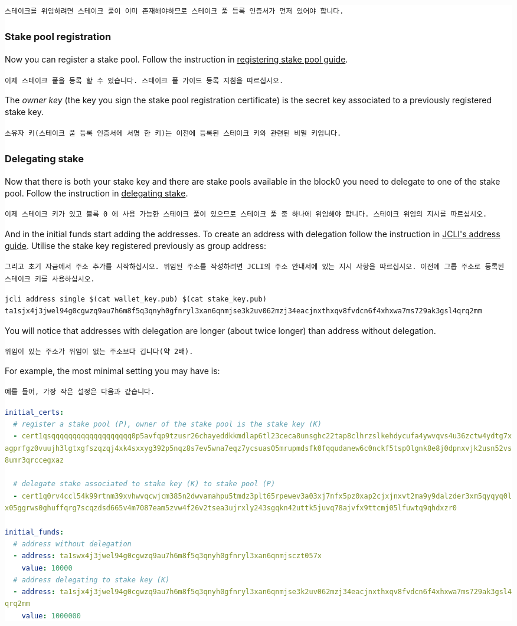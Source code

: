 ``스테이크를 위임하려면 스테이크 풀이 이미 존재해야하므로 스테이크 풀 등록 인증서가 먼저 있어야 합니다.``

### Stake pool registration

Now you can register a stake pool.
Follow the instruction in [registering stake pool guide](../stake_pool/registering_stake_pool.md).

``이제 스테이크 풀을 등록 할 수 있습니다. 스테이크 풀 가이드 등록 지침을 따르십시오.``

The _owner key_ (the key you sign the stake pool registration certificate) is the secret
key associated to a previously registered stake key.

``소유자 키(스테이크 풀 등록 인증서에 서명 한 키)는 이전에 등록된 스테이크 키와 관련된 비밀 키입니다.``

### Delegating stake

Now that there is both your stake key and there are stake pools available
in the block0 you need to delegate to one of the stake pool. Follow the instruction
in [delegating stake](../stake_pool/delegating_stake.md).

``이제 스테이크 키가 있고 블록 0 에 사용 가능한 스테이크 풀이 있으므로 스테이크 풀 중 하나에 위임해야 합니다. 스테이크 위임의 지시를 따르십시오.``

And in the initial funds start adding the addresses. To create an address with delegation
follow the instruction in [JCLI's address guide](../jcli/address.md). Utilise the stake key
registered previously as group address:

``그리고 초기 자금에서 주소 추가를 시작하십시오. 위임된 주소를 작성하려면 JCLI의 주소 안내서에 있는 지시 사항을 따르십시오. 이전에 그룹 주소로 등록된 스테이크 키를 사용하십시오.``

```
jcli address single $(cat wallet_key.pub) $(cat stake_key.pub)
ta1sjx4j3jwel94g0cgwzq9au7h6m8f5q3qnyh0gfnryl3xan6qnmjse3k2uv062mzj34eacjnxthxqv8fvdcn6f4xhxwa7ms729ak3gsl4qrq2mm
```

You will notice that addresses with delegation are longer (about twice longer) than
address without delegation.

``위임이 있는 주소가 위임이 없는 주소보다 깁니다(약 2배).``

For example, the most minimal setting you may have is:

``예를 들어, 가장 작은 설정은 다음과 같습니다.``

```yaml
initial_certs:
  # register a stake pool (P), owner of the stake pool is the stake key (K)
  - cert1qsqqqqqqqqqqqqqqqqqqq0p5avfqp9tzusr26chayeddkkmdlap6tl23ceca8unsghc22tap8clhrzslkehdycufa4ywvqvs4u36zctw4ydtg7xagprfgz0vuujh3lgtxgfszqzqj4xk4sxxyg392p5nqz8s7ev5wna7eqz7ycsuas05mrupmdsfk0fqqudanew6c0nckf5tsp0lgnk8e8j0dpnxvjk2usn52vs8umr3qrccegxaz

  # delegate stake associated to stake key (K) to stake pool (P)
  - cert1q0rv4ccl54k99rtnm39xvhwvqcwjcm385n2dwvamahpu5tmdz3plt65rpewev3a03xj7nfx5pz0xap2cjxjnxvt2ma9y9dalzder3xm5qyqyq0lx05ggrws0ghuffqrg7scqzdsd665v4m7087eam5zvw4f26v2tsea3ujrxly243sgqkn42uttk5juvq78ajvfx9ttcmj05lfuwtq9qhdxzr0

initial_funds:
  # address without delegation
  - address: ta1swx4j3jwel94g0cgwzq9au7h6m8f5q3qnyh0gfnryl3xan6qnmjsczt057x
    value: 10000
  # address delegating to stake key (K)
  - address: ta1sjx4j3jwel94g0cgwzq9au7h6m8f5q3qnyh0gfnryl3xan6qnmjse3k2uv062mzj34eacjnxthxqv8fvdcn6f4xhxwa7ms729ak3gsl4qrq2mm
    value: 1000000
```
